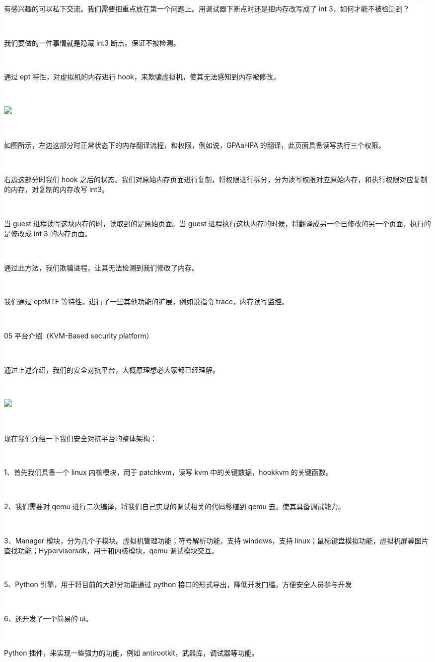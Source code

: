 
有感兴趣的可以私下交流。我们需要把重点放在第一个问题上。用调试器下断点时还是把内存改写成了 int 3，如何才能不被检测到？

 

我们要做的一件事情就是隐藏 int3 断点。保证不被检测。

 

通过 ept 特性，对虚拟机的内存进行 hook，来欺骗虚拟机，使其无法感知到内存被修改。

 

![](https://bbs.pediy.com/upload/attach/202110/236762_GMVEMGBJVCEVAB5.png)

 

如图所示，左边这部分时正常状态下的内存翻译流程，和权限，例如说，GPAàHPA 的翻译，此页面具备读写执行三个权限。

 

右边这部分时我们 hook 之后的状态。我们对原始内存页面进行复制，将权限进行拆分，分为读写权限对应原始内存，和执行权限对应复制的内存，对复制的内存改写 int3。

 

当 guest 进程读写这块内存的时，读取到的是原始页面。当 guest 进程执行这块内存的时候，将翻译成另一个已修改的另一个页面，执行的是修改成 int 3 的内存页面。

 

通过此方法，我们欺骗进程，让其无法检测到我们修改了内存。

 

我们通过 eptMTF 等特性，进行了一些其他功能的扩展，例如说指令 trace，内存读写监控。

 

05 平台介绍（KVM-Based security platform）

 

通过上述介绍，我们的安全对抗平台，大概原理想必大家都已经理解。

 

![](https://bbs.pediy.com/upload/attach/202110/236762_S4SCG8TP9EU76VY.png)

 

现在我们介绍一下我们安全对抗平台的整体架构：

 

1、首先我们具备一个 linux 内核模块，用于 patchkvm，读写 kvm 中的关键数据，hookkvm 的关键函数。

 

2、我们需要对 qemu 进行二次编译，将我们自己实现的调试相关的代码移植到 qemu 去。使其具备调试能力。

 

3、Manager 模块，分为几个子模块。虚拟机管理功能；符号解析功能，支持 windows，支持 linux；鼠标键盘模拟功能，虚拟机屏幕图片查找功能；Hypervisorsdk，用于和内核模块，qemu 调试模块交互。

 

5、Python 引擎，用于将目前的大部分功能通过 python 接口的形式导出，降低开发门槛。方便安全人员参与开发

 

6、还开发了一个简易的 ui。

 

Python 插件，来实现一些强力的功能，例如 antirootkit，武器库，调试器等功能。
